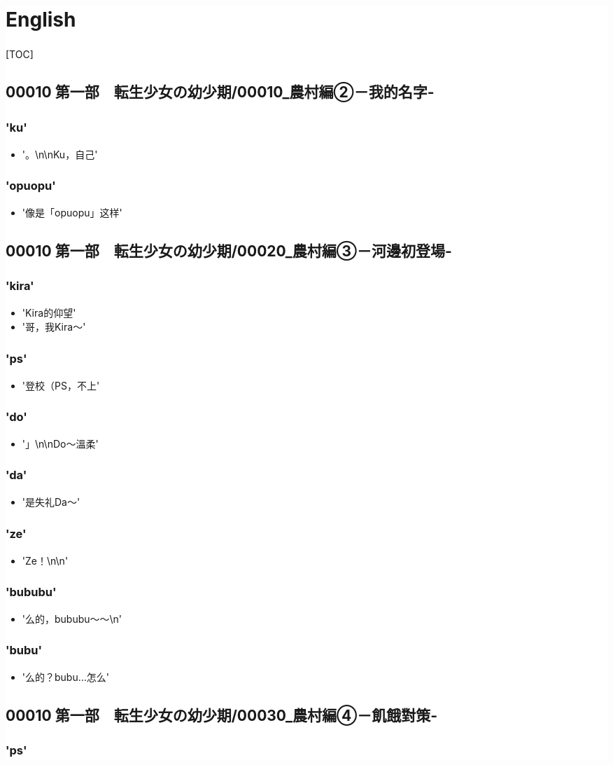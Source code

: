 # English

[TOC]

## 00010 第一部　転生少女の幼少期/00010_農村編②－我的名字-

### 'ku'

- '。\n\nKu，自己'

### 'opuopu'

- '像是「opuopu」这样'


## 00010 第一部　転生少女の幼少期/00020_農村編③－河邊初登場-

### 'kira'

- 'Kira的仰望'
- '哥，我Kira～'

### 'ps'

- '登校（PS，不上'

### 'do'

- '」\n\nDo～溫柔'

### 'da'

- '是失礼Da～'

### 'ze'

- 'Ze！\n\n'

### 'bububu'

- '么的，bububu～～\n'

### 'bubu'

- '么的？bubu…怎么'


## 00010 第一部　転生少女の幼少期/00030_農村編④－飢餓對策-

### 'ps'
